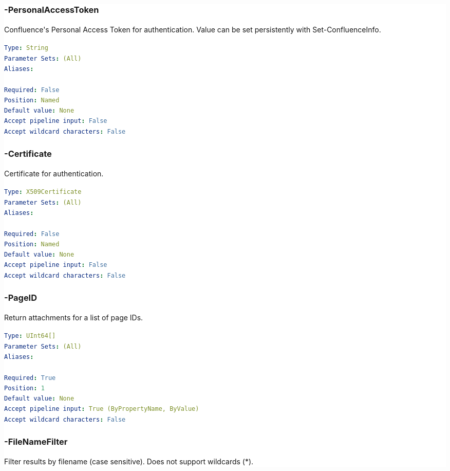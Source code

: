 ### -PersonalAccessToken

Confluence's Personal Access Token for authentication.
Value can be set persistently with Set-ConfluenceInfo.

```yaml
Type: String
Parameter Sets: (All)
Aliases:

Required: False
Position: Named
Default value: None
Accept pipeline input: False
Accept wildcard characters: False
```

### -Certificate

Certificate for authentication.

```yaml
Type: X509Certificate
Parameter Sets: (All)
Aliases:

Required: False
Position: Named
Default value: None
Accept pipeline input: False
Accept wildcard characters: False
```

### -PageID

Return attachments for a list of page IDs.

```yaml
Type: UInt64[]
Parameter Sets: (All)
Aliases:

Required: True
Position: 1
Default value: None
Accept pipeline input: True (ByPropertyName, ByValue)
Accept wildcard characters: False
```

### -FileNameFilter

Filter results by filename (case sensitive).
Does not support wildcards (*).
